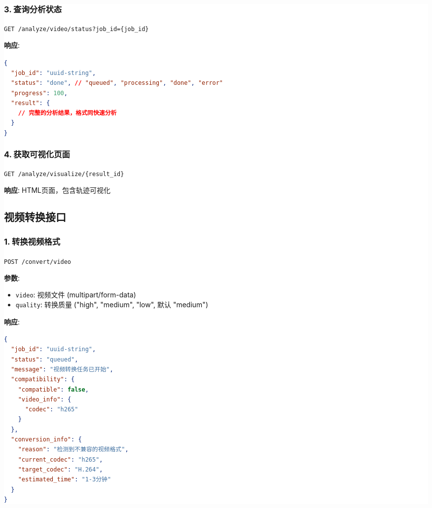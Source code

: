 ### 3. 查询分析状态
```
GET /analyze/video/status?job_id={job_id}
```
**响应**:
```json
{
  "job_id": "uuid-string",
  "status": "done", // "queued", "processing", "done", "error"
  "progress": 100,
  "result": {
    // 完整的分析结果，格式同快速分析
  }
}
```

### 4. 获取可视化页面
```
GET /analyze/visualize/{result_id}
```
**响应**: HTML页面，包含轨迹可视化

## 视频转换接口

### 1. 转换视频格式
```
POST /convert/video
```
**参数**:
- `video`: 视频文件 (multipart/form-data)
- `quality`: 转换质量 ("high", "medium", "low", 默认 "medium")

**响应**:
```json
{
  "job_id": "uuid-string",
  "status": "queued",
  "message": "视频转换任务已开始",
  "compatibility": {
    "compatible": false,
    "video_info": {
      "codec": "h265"
    }
  },
  "conversion_info": {
    "reason": "检测到不兼容的视频格式",
    "current_codec": "h265",
    "target_codec": "H.264",
    "estimated_time": "1-3分钟"
  }
}
```
